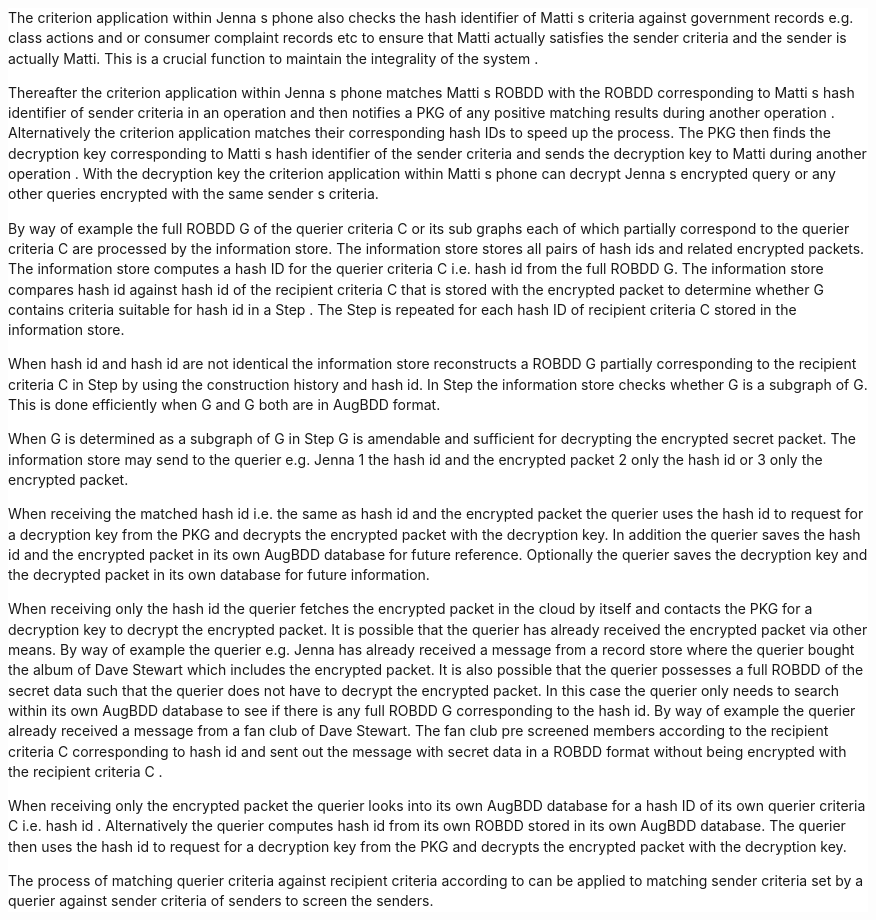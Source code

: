The criterion application within Jenna s phone also checks the hash identifier of Matti s criteria against government records e.g. class actions and or consumer complaint records etc to ensure that Matti actually satisfies the sender criteria and the sender is actually Matti. This is a crucial function to maintain the integrality of the system .

Thereafter the criterion application within Jenna s phone matches Matti s ROBDD with the ROBDD corresponding to Matti s hash identifier of sender criteria in an operation and then notifies a PKG of any positive matching results during another operation . Alternatively the criterion application matches their corresponding hash IDs to speed up the process. The PKG then finds the decryption key corresponding to Matti s hash identifier of the sender criteria and sends the decryption key to Matti during another operation . With the decryption key the criterion application within Matti s phone can decrypt Jenna s encrypted query or any other queries encrypted with the same sender s criteria.

By way of example the full ROBDD G of the querier criteria C or its sub graphs each of which partially correspond to the querier criteria C are processed by the information store. The information store stores all pairs of hash ids and related encrypted packets. The information store computes a hash ID for the querier criteria C i.e. hash id from the full ROBDD G. The information store compares hash id against hash id of the recipient criteria C that is stored with the encrypted packet to determine whether G contains criteria suitable for hash id in a Step . The Step is repeated for each hash ID of recipient criteria C stored in the information store.

When hash id and hash id are not identical the information store reconstructs a ROBDD G partially corresponding to the recipient criteria C in Step by using the construction history and hash id. In Step the information store checks whether G is a subgraph of G. This is done efficiently when G and G both are in AugBDD format.

When G is determined as a subgraph of G in Step G is amendable and sufficient for decrypting the encrypted secret packet. The information store may send to the querier e.g. Jenna 1 the hash id and the encrypted packet 2 only the hash id or 3 only the encrypted packet.

When receiving the matched hash id i.e. the same as hash id and the encrypted packet the querier uses the hash id to request for a decryption key from the PKG and decrypts the encrypted packet with the decryption key. In addition the querier saves the hash id and the encrypted packet in its own AugBDD database for future reference. Optionally the querier saves the decryption key and the decrypted packet in its own database for future information.

When receiving only the hash id the querier fetches the encrypted packet in the cloud by itself and contacts the PKG for a decryption key to decrypt the encrypted packet. It is possible that the querier has already received the encrypted packet via other means. By way of example the querier e.g. Jenna has already received a message from a record store where the querier bought the album of Dave Stewart which includes the encrypted packet. It is also possible that the querier possesses a full ROBDD of the secret data such that the querier does not have to decrypt the encrypted packet. In this case the querier only needs to search within its own AugBDD database to see if there is any full ROBDD G corresponding to the hash id. By way of example the querier already received a message from a fan club of Dave Stewart. The fan club pre screened members according to the recipient criteria C corresponding to hash id and sent out the message with secret data in a ROBDD format without being encrypted with the recipient criteria C .

When receiving only the encrypted packet the querier looks into its own AugBDD database for a hash ID of its own querier criteria C i.e. hash id . Alternatively the querier computes hash id from its own ROBDD stored in its own AugBDD database. The querier then uses the hash id to request for a decryption key from the PKG and decrypts the encrypted packet with the decryption key.

The process of matching querier criteria against recipient criteria according to can be applied to matching sender criteria set by a querier against sender criteria of senders to screen the senders.
